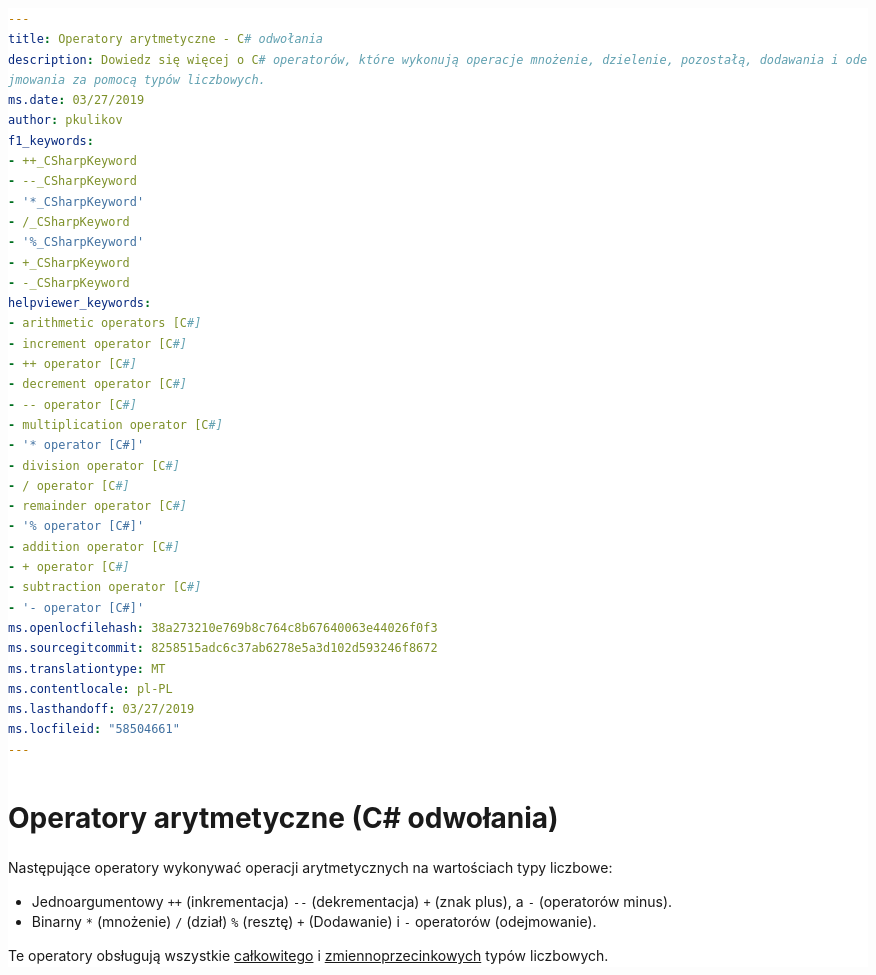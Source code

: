 ```yaml
---
title: Operatory arytmetyczne - C# odwołania
description: Dowiedz się więcej o C# operatorów, które wykonują operacje mnożenie, dzielenie, pozostałą, dodawania i odejmowania za pomocą typów liczbowych.
ms.date: 03/27/2019
author: pkulikov
f1_keywords:
- ++_CSharpKeyword
- --_CSharpKeyword
- '*_CSharpKeyword'
- /_CSharpKeyword
- '%_CSharpKeyword'
- +_CSharpKeyword
- -_CSharpKeyword
helpviewer_keywords:
- arithmetic operators [C#]
- increment operator [C#]
- ++ operator [C#]
- decrement operator [C#]
- -- operator [C#]
- multiplication operator [C#]
- '* operator [C#]'
- division operator [C#]
- / operator [C#]
- remainder operator [C#]
- '% operator [C#]'
- addition operator [C#]
- + operator [C#]
- subtraction operator [C#]
- '- operator [C#]'
ms.openlocfilehash: 38a273210e769b8c764c8b67640063e44026f0f3
ms.sourcegitcommit: 8258515adc6c37ab6278e5a3d102d593246f8672
ms.translationtype: MT
ms.contentlocale: pl-PL
ms.lasthandoff: 03/27/2019
ms.locfileid: "58504661"
---
```

# <a name="arithmetic-operators-c-reference"></a>Operatory arytmetyczne (C# odwołania)

Następujące operatory wykonywać operacji arytmetycznych na wartościach typy liczbowe:

- Jednoargumentowy `++` (inkrementacja) `--` (dekrementacja) `+` (znak plus), a `-` (operatorów minus).
- Binarny `*` (mnożenie) `/` (dział) `%` (resztę) `+` (Dodawanie) i `-` operatorów (odejmowanie).

Te operatory obsługują wszystkie [całkowitego](../keywords/integral-types-table.md) i [zmiennoprzecinkowych](../keywords/floating-point-types-table.md) typów liczbowych.
